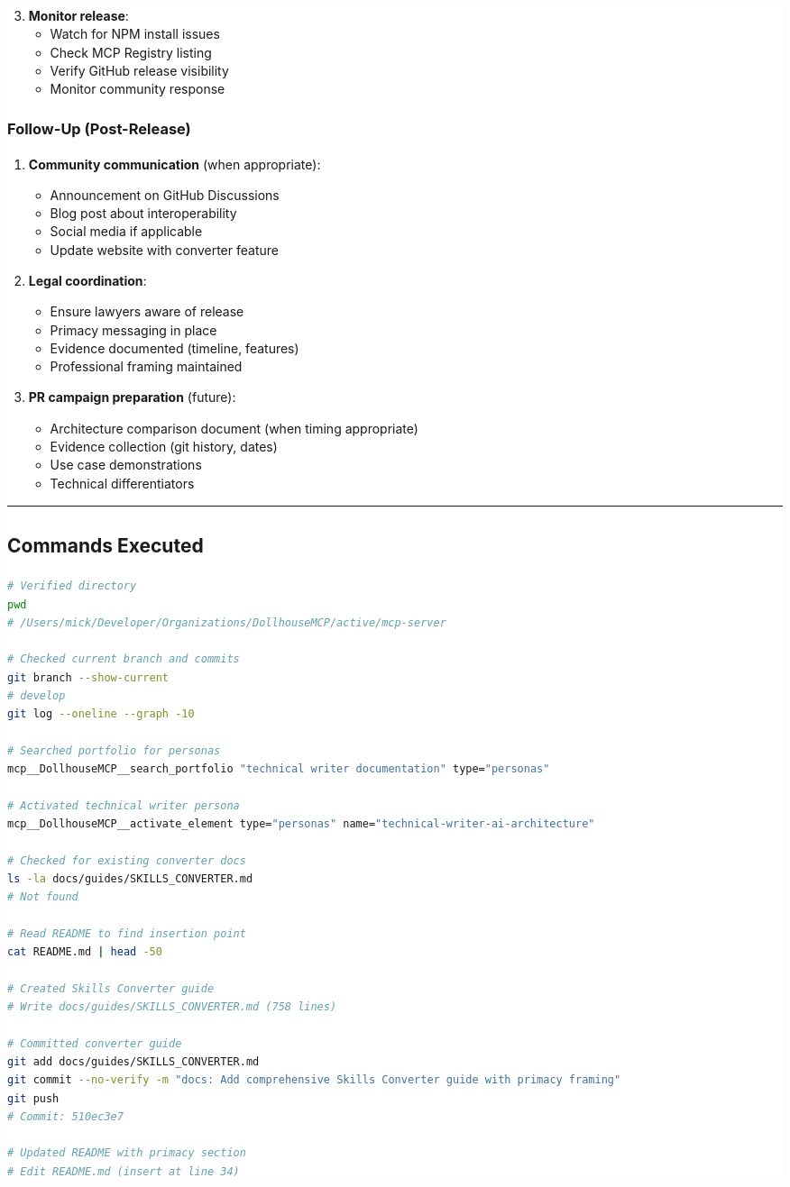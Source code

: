 3. **Monitor release**:
   - Watch for NPM install issues
   - Check MCP Registry listing
   - Verify GitHub release visibility
   - Monitor community response

### Follow-Up (Post-Release)
1. **Community communication** (when appropriate):
   - Announcement on GitHub Discussions
   - Blog post about interoperability
   - Social media if applicable
   - Update website with converter feature

2. **Legal coordination**:
   - Ensure lawyers aware of release
   - Primacy messaging in place
   - Evidence documented (timeline, features)
   - Professional framing maintained

3. **PR campaign preparation** (future):
   - Architecture comparison document (when timing appropriate)
   - Evidence collection (git history, dates)
   - Use case demonstrations
   - Technical differentiators

---

## Commands Executed

```bash
# Verified directory
pwd
# /Users/mick/Developer/Organizations/DollhouseMCP/active/mcp-server

# Checked current branch and commits
git branch --show-current
# develop
git log --oneline --graph -10

# Searched portfolio for personas
mcp__DollhouseMCP__search_portfolio "technical writer documentation" type="personas"

# Activated technical writer persona
mcp__DollhouseMCP__activate_element type="personas" name="technical-writer-ai-architecture"

# Checked for existing converter docs
ls -la docs/guides/SKILLS_CONVERTER.md
# Not found

# Read README to find insertion point
cat README.md | head -50

# Created Skills Converter guide
# Write docs/guides/SKILLS_CONVERTER.md (758 lines)

# Committed converter guide
git add docs/guides/SKILLS_CONVERTER.md
git commit --no-verify -m "docs: Add comprehensive Skills Converter guide with primacy framing"
git push
# Commit: 510ec3e7

# Updated README with primacy section
# Edit README.md (insert at line 34)

```